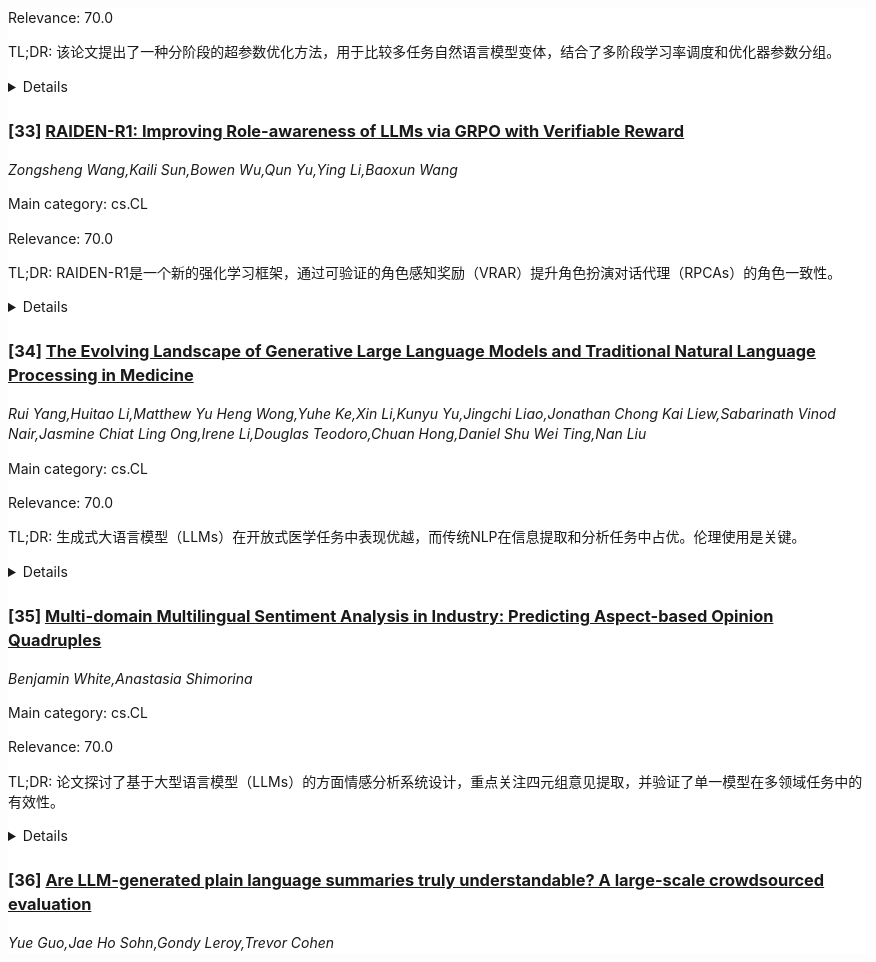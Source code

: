 Relevance: 70.0

TL;DR: 该论文提出了一种分阶段的超参数优化方法，用于比较多任务自然语言模型变体，结合了多阶段学习率调度和优化器参数分组。


<details><summary>Details</summary></details>


### [33] [RAIDEN-R1: Improving Role-awareness of LLMs via GRPO with Verifiable Reward](https://arxiv.org/abs/2505.10218)
*Zongsheng Wang,Kaili Sun,Bowen Wu,Qun Yu,Ying Li,Baoxun Wang*

Main category: cs.CL

Relevance: 70.0

TL;DR: RAIDEN-R1是一个新的强化学习框架，通过可验证的角色感知奖励（VRAR）提升角色扮演对话代理（RPCAs）的角色一致性。


<details><summary>Details</summary></details>


### [34] [The Evolving Landscape of Generative Large Language Models and Traditional Natural Language Processing in Medicine](https://arxiv.org/abs/2505.10261)
*Rui Yang,Huitao Li,Matthew Yu Heng Wong,Yuhe Ke,Xin Li,Kunyu Yu,Jingchi Liao,Jonathan Chong Kai Liew,Sabarinath Vinod Nair,Jasmine Chiat Ling Ong,Irene Li,Douglas Teodoro,Chuan Hong,Daniel Shu Wei Ting,Nan Liu*

Main category: cs.CL

Relevance: 70.0

TL;DR: 生成式大语言模型（LLMs）在开放式医学任务中表现优越，而传统NLP在信息提取和分析任务中占优。伦理使用是关键。


<details><summary>Details</summary></details>


### [35] [Multi-domain Multilingual Sentiment Analysis in Industry: Predicting Aspect-based Opinion Quadruples](https://arxiv.org/abs/2505.10389)
*Benjamin White,Anastasia Shimorina*

Main category: cs.CL

Relevance: 70.0

TL;DR: 论文探讨了基于大型语言模型（LLMs）的方面情感分析系统设计，重点关注四元组意见提取，并验证了单一模型在多领域任务中的有效性。


<details><summary>Details</summary></details>


### [36] [Are LLM-generated plain language summaries truly understandable? A large-scale crowdsourced evaluation](https://arxiv.org/abs/2505.10409)
*Yue Guo,Jae Ho Sohn,Gondy Leroy,Trevor Cohen*
